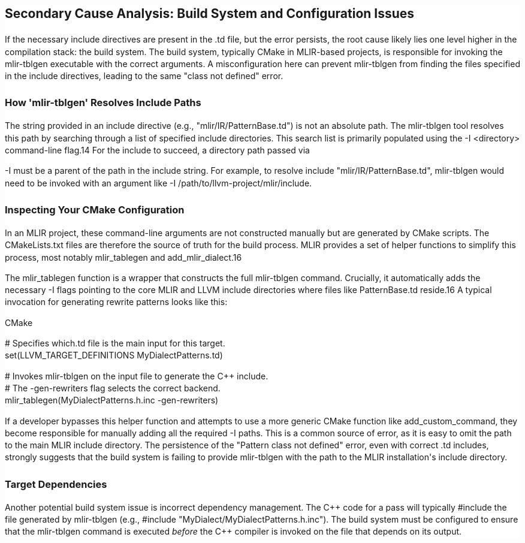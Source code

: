 ## **Secondary Cause Analysis: Build System and Configuration Issues**

If the necessary include directives are present in the .td file, but the error persists, the root cause likely lies one level higher in the compilation stack: the build system. The build system, typically CMake in MLIR-based projects, is responsible for invoking the mlir-tblgen executable with the correct arguments. A misconfiguration here can prevent mlir-tblgen from finding the files specified in the include directives, leading to the same "class not defined" error.

### **How 'mlir-tblgen' Resolves Include Paths**

The string provided in an include directive (e.g., "mlir/IR/PatternBase.td") is not an absolute path. The mlir-tblgen tool resolves this path by searching through a list of specified include directories. This search list is primarily populated using the \-I \<directory\> command-line flag.14 For the include to succeed, a directory path passed via

\-I must be a parent of the path in the include string. For example, to resolve include "mlir/IR/PatternBase.td", mlir-tblgen would need to be invoked with an argument like \-I /path/to/llvm-project/mlir/include.

### **Inspecting Your CMake Configuration**

In an MLIR project, these command-line arguments are not constructed manually but are generated by CMake scripts. The CMakeLists.txt files are therefore the source of truth for the build process. MLIR provides a set of helper functions to simplify this process, most notably mlir\_tablegen and add\_mlir\_dialect.16

The mlir\_tablegen function is a wrapper that constructs the full mlir-tblgen command. Crucially, it automatically adds the necessary \-I flags pointing to the core MLIR and LLVM include directories where files like PatternBase.td reside.16 A typical invocation for generating rewrite patterns looks like this:

CMake

\# Specifies which.td file is the main input for this target.  
set(LLVM\_TARGET\_DEFINITIONS MyDialectPatterns.td)

\# Invokes mlir-tblgen on the input file to generate the C++ include.  
\# The \-gen-rewriters flag selects the correct backend.  
mlir\_tablegen(MyDialectPatterns.h.inc \-gen-rewriters)

If a developer bypasses this helper function and attempts to use a more generic CMake function like add\_custom\_command, they become responsible for manually adding all the required \-I paths. This is a common source of error, as it is easy to omit the path to the main MLIR include directory. The persistence of the "Pattern class not defined" error, even with correct .td includes, strongly suggests that the build system is failing to provide mlir-tblgen with the path to the MLIR installation's include directory.

### **Target Dependencies**

Another potential build system issue is incorrect dependency management. The C++ code for a pass will typically \#include the file generated by mlir-tblgen (e.g., \#include "MyDialect/MyDialectPatterns.h.inc"). The build system must be configured to ensure that the mlir-tblgen command is executed *before* the C++ compiler is invoked on the file that depends on its output.
